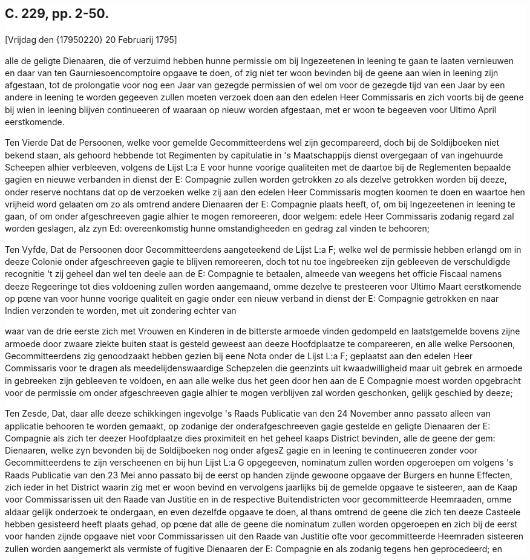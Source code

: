 ## C. 229, pp. 2-50.

[Vrijdag den {17950220} 20 Februarij 1795]

alle de geligte Dienaaren, die of verzuimd hebben hunne permissie om bij Ingezeetenen in leening te gaan te laaten vernieuwen en daar van ten Gaurniesoencomptoire opgaave te doen, of zig niet ter woon bevinden bij de geene aan wien in leening zijn afgestaan, tot de prolongatie voor nog een Jaar van gezegde permissien of wel om voor de gezegde tijd van een Jaar by een andere in leening te worden gegeeven zullen moeten verzoek doen aan den edelen Heer Commissaris en zich voorts bij de geene bij wien in leening blijven continueeren of waaraan op nieuw worden afgestaan, met er woon te begeeven voor Ultimo April eerstkomende.

Ten Vierde Dat de Persoonen, welke voor gemelde Gecommitteerdens wel zijn gecompareerd, doch bij de Soldijboeken niet bekend staan, als gehoord hebbende tot Regimenten by capitulatie in 's Maatschappijs dienst overgegaan of van ingehuurde Scheepen alhier verbleeven, volgens de Lijst L:a E voor hunne voorige qualiteiten met de daartoe bij de Reglementen bepaalde gagien en nieuwe verbanden in dienst der E: Compagnie zullen worden getrokken zo als dezelve getrokken worden bij deeze, onder reserve nochtans dat op de verzoeken welke zij aan den edelen Heer Commissaris mogten koomen te doen en waartoe hen vrijheid word gelaaten om zo als omtrend andere Dienaaren der E: Compagnie plaats heeft, of, om bij Ingezeetenen in leening te gaan, of om onder afgeschreeven gagie alhier te mogen remoreeren, door welgem: edele Heer Commissaris zodanig regard zal worden geslagen, alz zyn Ed: overeenkomstig hunne omstandigheeden en gedrag zal vinden te behooren;

Ten Vyfde, Dat de Persoonen door Gecommitteerdens aangeteekend de Lijst L:a F; welke wel de permissie hebben erlangd om in deeze Colonie onder afgeschreeven gagie te blijven remoreeren, doch tot nu toe ingebreeken zijn gebleeven de verschuldigde recognitie 't zij geheel dan wel ten deele aan de E: Compagnie te betaalen, almeede van weegens het officie Fiscaal namens deeze Regeeringe tot dies voldoening zullen worden aangemaand, omme dezelve te presteeren voor Ultimo Maart eerstkomende op pœne van voor hunne voorige qualiteit en gagie onder een nieuw verband in dienst der E: Compagnie getrokken en naar Indien verzonden te worden, met uit zondering echter van

waar van de drie eerste zich met Vrouwen en Kinderen in de bitterste armoede vinden gedompeld en laatstgemelde bovens zijne armoede door zwaare ziekte buiten staat is gesteld geweest aan deeze Hoofdplaatze te compareeren, en alle welke Persoonen, Gecommitteerdens zig genoodzaakt hebben gezien bij eene Nota onder de Lijst L:a F; geplaatst aan den edelen Heer Commissaris voor te dragen als meedelijdenswaardige Schepzelen die geenzints uit kwaadwilligheid maar uit gebrek en armoede in gebreeken zijn gebleeven te voldoen, en aan alle welke dus het geen door hen aan de E Compagnie moest worden opgebracht voor de permissie om onder afgeschreeven gagie alhier te mogen verblijven zal worden geschonken, gelijk geschied by deeze;

Ten Zesde, Dat, daar alle deeze schikkingen ingevolge 's Raads Publicatie van den 24 November anno passato alleen van applicatie behooren te worden gemaakt, op zodanige der onderafgeschreeven gagie gestelde en geligte Dienaaren der E: Compagnie als zich ter deezer Hoofdplaatze dies proximiteit en het geheel kaaps District bevinden, alle de geene der gem: Dienaaren, welke zyn bevonden bij de Soldijboeken nog onder afgesZ gagie en in leening te continueeren zonder voor Gecommitteerdens te zijn verscheenen en bij hun Lijst L:a G opgegeeven, nominatum zullen worden opgeroepen om volgens 's Raads Publicatie van den 23 Mei anno passato bij de eerst op handen zijnde gewoone opgaave der Burgers en hunne Effecten, zich ieder in het District waarin zig met er woon bevind en vervolgens jaarlijks bij de gemelde opgaave te sisteeren, aan de Kaap voor Commissarissen uit den Raade van Justitie en in de respective Buitendistricten voor gecommitteerde Heemraaden, omme aldaar gelijk onderzoek te ondergaan, en even dezelfde opgaave te doen, al thans omtrend de geene die zich ten deeze Casteele hebben gesisteerd heeft plaats gehad, op pœne dat alle de geene die nominatum zullen worden opgeroepen en zich bij de eerst voor handen zijnde opgaave niet voor Commissarissen uit den Raade van Justitie ofte voor gecommitteerde Heemraden sisteeren zullen worden aangemerkt als vermiste of fugitive Dienaaren der E: Compagnie en als zodanig tegens hen geprocedeerd; en
